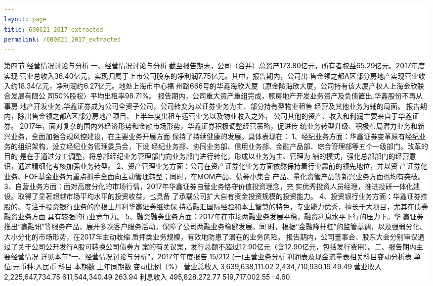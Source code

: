 ```yaml
---
layout: page
title: 600621_2017_extracted
permalink: /600621_2017_extracted
---
```


第四节
经营情况讨论与分析
一、经营情况讨论与分析
截至报告期末，公司（合并）总资产173.80亿元，所有者权益65.29亿元。2017年度实现
营业总收入36.40亿元，实现归属于上市公司股东的净利润7.75亿元。其中，报告期内，公司出
售金领之都A区部分房地产实现营业收入约18.34亿元，净利润约6.27亿元。地处上海市中心福
州路666号的华鑫海欣大厦（原金陵海欣大厦，公司持有该大厦产权人上海金欣联合发展有限公
司50%股权）平均出租率98.71%。
报告期内，公司重大资产重组完成，原房地产开发业务资产及负债置出,华鑫股份不再从事房
地产开发业务,华鑫证券成为公司全资子公司，公司转变为以证券业务为主、部分持有型物业租售
经营及其他业务为辅的局面。
报告期内，除出售金领之都A区部分房地产项目、上半年度出租车运营业务以及物业收入之外，
公司其他的资产、收入和利润主要来自于华鑫证券。
2017年，面对复杂的国内外经济形势和金融市场形势，华鑫证券积极调整经营策略，促进传
统业务转型升级、积极布局潜力业务和新兴业务，全面加强合规风控建设，在主要业务开展方面
保持了持续健康的发展。具体表现在：
1、经纪业务方面：华鑫证券变革原有经纪业务的组织架构，设立经纪业务管理委员会，下设
经纪业务部、协同业务部、信用业务部、金融产品部、综合管理部等五个一级部门。改革的目的
是在于通过分工调整，将总部经纪业务管理部门向业务部门进行转化，形成以业务为主、管理为
辅的模式，强化总部部门的经营意识，通过精细化考核加强业务转型。
2、资产管理业务方面：公司在资产证券化业务方面依然保持着行业靠前的领先地位，并以资
产证券化业务、FOF基金业务为重点抓手全面向主动管理转型；同时，在MOM产品、债券小集合
产品、量化资管产品等新兴业务方面也均有突破。
3、自营业务方面：面对高度分化的市场行情，2017年华鑫证券自营业务恪守价值投资理念，充
实优秀投资人员经理，推进投研一体化建设。取得了显著超越市场平均水平的投资收益，也具备
了承载公司扩大自有资金投资规模的投资能力。
4、投资银行业务方面：华鑫证券控股的、专注于投资银行业务的摩根士丹利华鑫证券继续保
持着融汇国际经验和本土智慧的特色，专业能力优秀，擅长于大项目，尤其在债券融资业务方面
具有较强的行业竞争力。
5、融资融券业务方面：2017年在市场两融业务发展平稳，融资利息水平下行的压力下。华
鑫证券推出“鑫融讯”等服务产品，展开多次客户服务活动，保障了公司两融业务稳健发展。同
时，根据“金融降杆杠”的监管基调，以及强弱分化、大小分化的市场形势，在2017年主动收缩
质押类业务规模，有效地防患了潜在的业务风险。
报告期内，公司董事会、股东大会分别审议通过了关于公司公开发行A股可转换公司债券方
案的有关议案，发行总额不超过12.90亿元（含12.90亿元，包括发行费用）。二、报告期内主要经营情况
详见本节“一、经营情况讨论与分析”。2017年年度报告
15/212
(一)主营业务分析
利润表及现金流量表相关科目变动分析表
单位:元币种:人民币
科目
本期数
上年同期数
变动比例（%）
营业总收入
3,639,638,111.02
2,434,710,930.19
49.49
营业收入
2,225,647,734.75
611,544,340.49
263.94
利息收入
495,828,272.77
519,717,002.55
-4.60